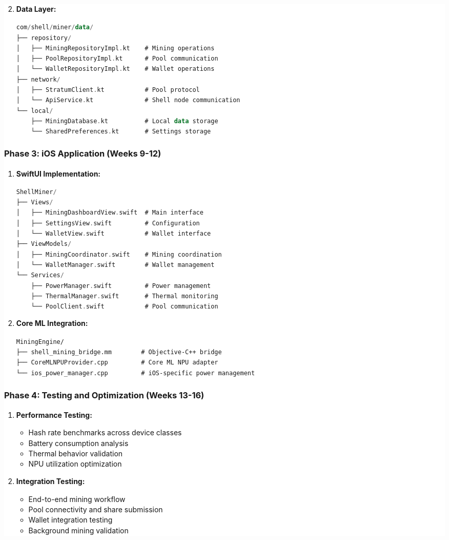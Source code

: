 
2. **Data Layer:**
   ```kotlin
   com/shell/miner/data/
   ├── repository/
   │   ├── MiningRepositoryImpl.kt    # Mining operations
   │   ├── PoolRepositoryImpl.kt      # Pool communication
   │   └── WalletRepositoryImpl.kt    # Wallet operations
   ├── network/
   │   ├── StratumClient.kt           # Pool protocol
   │   └── ApiService.kt              # Shell node communication
   └── local/
       ├── MiningDatabase.kt          # Local data storage
       └── SharedPreferences.kt       # Settings storage
   ```

### **Phase 3: iOS Application (Weeks 9-12)**

1. **SwiftUI Implementation:**
   ```swift
   ShellMiner/
   ├── Views/
   │   ├── MiningDashboardView.swift  # Main interface
   │   ├── SettingsView.swift         # Configuration
   │   └── WalletView.swift           # Wallet interface
   ├── ViewModels/
   │   ├── MiningCoordinator.swift    # Mining coordination
   │   └── WalletManager.swift        # Wallet management
   └── Services/
       ├── PowerManager.swift         # Power management
       ├── ThermalManager.swift       # Thermal monitoring
       └── PoolClient.swift           # Pool communication
   ```

2. **Core ML Integration:**
   ```objc
   MiningEngine/
   ├── shell_mining_bridge.mm        # Objective-C++ bridge
   ├── CoreMLNPUProvider.cpp         # Core ML NPU adapter
   └── ios_power_manager.cpp         # iOS-specific power management
   ```

### **Phase 4: Testing and Optimization (Weeks 13-16)**

1. **Performance Testing:**
   - Hash rate benchmarks across device classes
   - Battery consumption analysis
   - Thermal behavior validation
   - NPU utilization optimization

2. **Integration Testing:**
   - End-to-end mining workflow
   - Pool connectivity and share submission
   - Wallet integration testing
   - Background mining validation
